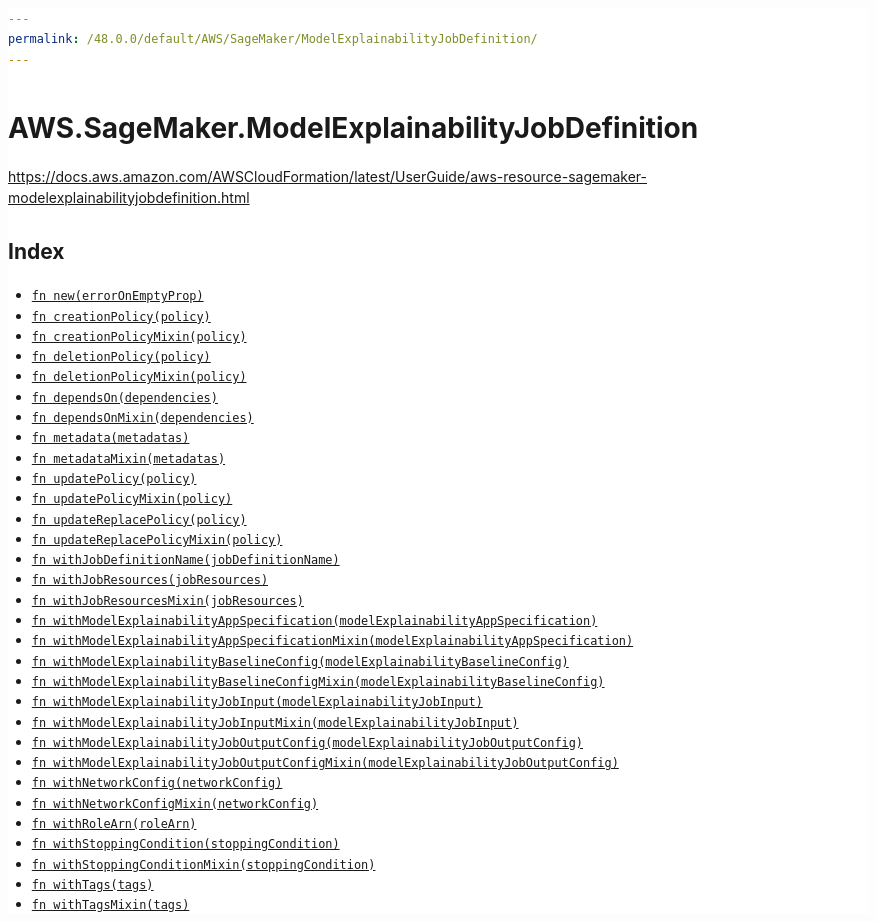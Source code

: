 ```yaml
---
permalink: /48.0.0/default/AWS/SageMaker/ModelExplainabilityJobDefinition/
---
```


# AWS.SageMaker.ModelExplainabilityJobDefinition

https://docs.aws.amazon.com/AWSCloudFormation/latest/UserGuide/aws-resource-sagemaker-modelexplainabilityjobdefinition.html

## Index

* [`fn new(errorOnEmptyProp)`](#fn-new)
* [`fn creationPolicy(policy)`](#fn-creationpolicy)
* [`fn creationPolicyMixin(policy)`](#fn-creationpolicymixin)
* [`fn deletionPolicy(policy)`](#fn-deletionpolicy)
* [`fn deletionPolicyMixin(policy)`](#fn-deletionpolicymixin)
* [`fn dependsOn(dependencies)`](#fn-dependson)
* [`fn dependsOnMixin(dependencies)`](#fn-dependsonmixin)
* [`fn metadata(metadatas)`](#fn-metadata)
* [`fn metadataMixin(metadatas)`](#fn-metadatamixin)
* [`fn updatePolicy(policy)`](#fn-updatepolicy)
* [`fn updatePolicyMixin(policy)`](#fn-updatepolicymixin)
* [`fn updateReplacePolicy(policy)`](#fn-updatereplacepolicy)
* [`fn updateReplacePolicyMixin(policy)`](#fn-updatereplacepolicymixin)
* [`fn withJobDefinitionName(jobDefinitionName)`](#fn-withjobdefinitionname)
* [`fn withJobResources(jobResources)`](#fn-withjobresources)
* [`fn withJobResourcesMixin(jobResources)`](#fn-withjobresourcesmixin)
* [`fn withModelExplainabilityAppSpecification(modelExplainabilityAppSpecification)`](#fn-withmodelexplainabilityappspecification)
* [`fn withModelExplainabilityAppSpecificationMixin(modelExplainabilityAppSpecification)`](#fn-withmodelexplainabilityappspecificationmixin)
* [`fn withModelExplainabilityBaselineConfig(modelExplainabilityBaselineConfig)`](#fn-withmodelexplainabilitybaselineconfig)
* [`fn withModelExplainabilityBaselineConfigMixin(modelExplainabilityBaselineConfig)`](#fn-withmodelexplainabilitybaselineconfigmixin)
* [`fn withModelExplainabilityJobInput(modelExplainabilityJobInput)`](#fn-withmodelexplainabilityjobinput)
* [`fn withModelExplainabilityJobInputMixin(modelExplainabilityJobInput)`](#fn-withmodelexplainabilityjobinputmixin)
* [`fn withModelExplainabilityJobOutputConfig(modelExplainabilityJobOutputConfig)`](#fn-withmodelexplainabilityjoboutputconfig)
* [`fn withModelExplainabilityJobOutputConfigMixin(modelExplainabilityJobOutputConfig)`](#fn-withmodelexplainabilityjoboutputconfigmixin)
* [`fn withNetworkConfig(networkConfig)`](#fn-withnetworkconfig)
* [`fn withNetworkConfigMixin(networkConfig)`](#fn-withnetworkconfigmixin)
* [`fn withRoleArn(roleArn)`](#fn-withrolearn)
* [`fn withStoppingCondition(stoppingCondition)`](#fn-withstoppingcondition)
* [`fn withStoppingConditionMixin(stoppingCondition)`](#fn-withstoppingconditionmixin)
* [`fn withTags(tags)`](#fn-withtags)
* [`fn withTagsMixin(tags)`](#fn-withtagsmixin)
